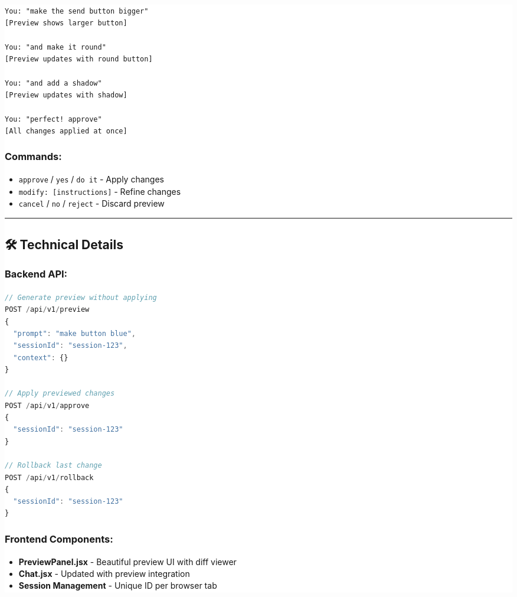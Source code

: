 ```
You: "make the send button bigger"
[Preview shows larger button]

You: "and make it round"
[Preview updates with round button]

You: "and add a shadow"
[Preview updates with shadow]

You: "perfect! approve"
[All changes applied at once]
```

### Commands:

- `approve` / `yes` / `do it` - Apply changes
- `modify: [instructions]` - Refine changes
- `cancel` / `no` / `reject` - Discard preview

---

## 🛠️ Technical Details

### Backend API:

```javascript
// Generate preview without applying
POST /api/v1/preview
{
  "prompt": "make button blue",
  "sessionId": "session-123",
  "context": {}
}

// Apply previewed changes
POST /api/v1/approve
{
  "sessionId": "session-123"
}

// Rollback last change
POST /api/v1/rollback
{
  "sessionId": "session-123"
}
```

### Frontend Components:

- **PreviewPanel.jsx** - Beautiful preview UI with diff viewer
- **Chat.jsx** - Updated with preview integration
- **Session Management** - Unique ID per browser tab
